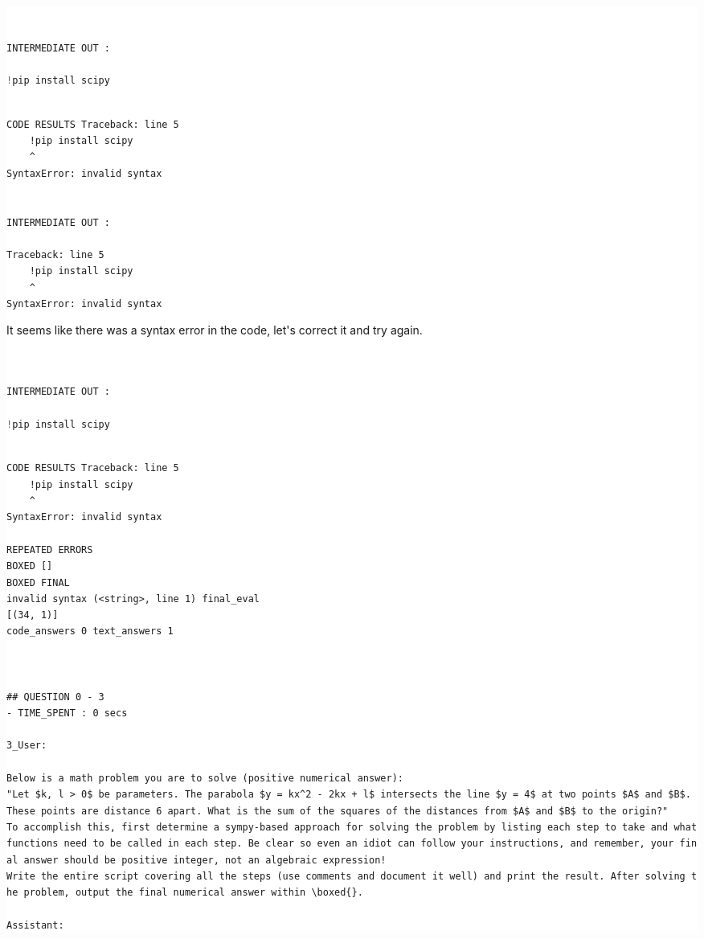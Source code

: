 ```python


INTERMEDIATE OUT :

!pip install scipy
```
```output

CODE RESULTS Traceback: line 5
    !pip install scipy
    ^
SyntaxError: invalid syntax


INTERMEDIATE OUT :

Traceback: line 5
    !pip install scipy
    ^
SyntaxError: invalid syntax

```
It seems like there was a syntax error in the code, let's correct it and try again.

```python


INTERMEDIATE OUT :

!pip install scipy
```
```output

CODE RESULTS Traceback: line 5
    !pip install scipy
    ^
SyntaxError: invalid syntax

REPEATED ERRORS
BOXED []
BOXED FINAL 
invalid syntax (<string>, line 1) final_eval
[(34, 1)]
code_answers 0 text_answers 1



## QUESTION 0 - 3 
- TIME_SPENT : 0 secs

3_User:

Below is a math problem you are to solve (positive numerical answer):
"Let $k, l > 0$ be parameters. The parabola $y = kx^2 - 2kx + l$ intersects the line $y = 4$ at two points $A$ and $B$. These points are distance 6 apart. What is the sum of the squares of the distances from $A$ and $B$ to the origin?"
To accomplish this, first determine a sympy-based approach for solving the problem by listing each step to take and what functions need to be called in each step. Be clear so even an idiot can follow your instructions, and remember, your final answer should be positive integer, not an algebraic expression!
Write the entire script covering all the steps (use comments and document it well) and print the result. After solving the problem, output the final numerical answer within \boxed{}.

Assistant: 
```
